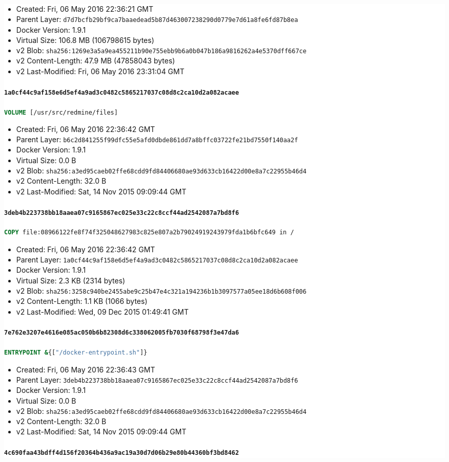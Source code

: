 -	Created: Fri, 06 May 2016 22:36:21 GMT
-	Parent Layer: `d7d7bcfb29bf9ca7baaedead5b87d463007238290d0779e7d61a8fe6fd87b8ea`
-	Docker Version: 1.9.1
-	Virtual Size: 106.8 MB (106798615 bytes)
-	v2 Blob: `sha256:1269e3a5a9ea455211b90e755ebb9b6a0b047b186a9816262a4e5370dff667ce`
-	v2 Content-Length: 47.9 MB (47858043 bytes)
-	v2 Last-Modified: Fri, 06 May 2016 23:31:04 GMT

#### `1a0cf44c9af158e6d5ef4a9ad3c0482c5865217037c08d8c2ca10d2a082acaee`

```dockerfile
VOLUME [/usr/src/redmine/files]
```

-	Created: Fri, 06 May 2016 22:36:42 GMT
-	Parent Layer: `b6c2d841255f99dfc55e5afd0dbde861dd7a8bffc03722fe21bd7550f140aa2f`
-	Docker Version: 1.9.1
-	Virtual Size: 0.0 B
-	v2 Blob: `sha256:a3ed95caeb02ffe68cdd9fd84406680ae93d633cb16422d00e8a7c22955b46d4`
-	v2 Content-Length: 32.0 B
-	v2 Last-Modified: Sat, 14 Nov 2015 09:09:44 GMT

#### `3deb4b223738bb18aaea07c9165867ec025e33c22c8ccf44ad2542087a7bd8f6`

```dockerfile
COPY file:08966122fe8f74f325048627983c825e807a2b79024919243979fda1b6bfc649 in /
```

-	Created: Fri, 06 May 2016 22:36:42 GMT
-	Parent Layer: `1a0cf44c9af158e6d5ef4a9ad3c0482c5865217037c08d8c2ca10d2a082acaee`
-	Docker Version: 1.9.1
-	Virtual Size: 2.3 KB (2314 bytes)
-	v2 Blob: `sha256:3258c940be2455abe9c25b47e4c321a194236b1b3097577a05ee18d6b608f006`
-	v2 Content-Length: 1.1 KB (1066 bytes)
-	v2 Last-Modified: Wed, 09 Dec 2015 01:49:41 GMT

#### `7e762e3207e4616e085ac050b6b82308d6c338062005fb7030f68798f3e47da6`

```dockerfile
ENTRYPOINT &{["/docker-entrypoint.sh"]}
```

-	Created: Fri, 06 May 2016 22:36:43 GMT
-	Parent Layer: `3deb4b223738bb18aaea07c9165867ec025e33c22c8ccf44ad2542087a7bd8f6`
-	Docker Version: 1.9.1
-	Virtual Size: 0.0 B
-	v2 Blob: `sha256:a3ed95caeb02ffe68cdd9fd84406680ae93d633cb16422d00e8a7c22955b46d4`
-	v2 Content-Length: 32.0 B
-	v2 Last-Modified: Sat, 14 Nov 2015 09:09:44 GMT

#### `4c690faa43bdff4d156f20364b436a9ac19a30d7d06b29e80b44360bf3bd8462`
